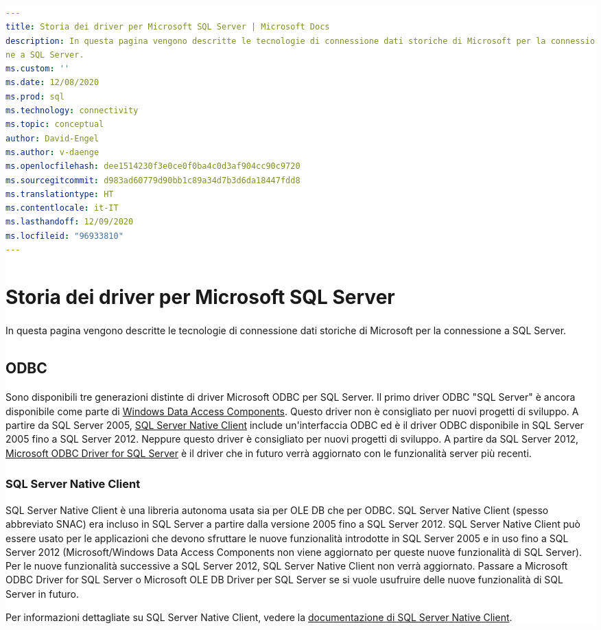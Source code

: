 ```yaml
---
title: Storia dei driver per Microsoft SQL Server | Microsoft Docs
description: In questa pagina vengono descritte le tecnologie di connessione dati storiche di Microsoft per la connessione a SQL Server.
ms.custom: ''
ms.date: 12/08/2020
ms.prod: sql
ms.technology: connectivity
ms.topic: conceptual
author: David-Engel
ms.author: v-daenge
ms.openlocfilehash: dee1514230f3e0ce0f0ba4c0d3af904cc90c9720
ms.sourcegitcommit: d983ad60779d90bb1c89a34d7b3d6da18447fdd8
ms.translationtype: HT
ms.contentlocale: it-IT
ms.lasthandoff: 12/09/2020
ms.locfileid: "96933810"
---
```

# <a name="driver-history-for-microsoft-sql-server"></a>Storia dei driver per Microsoft SQL Server

In questa pagina vengono descritte le tecnologie di connessione dati storiche di Microsoft per la connessione a SQL Server.

## <a name="odbc"></a>ODBC

Sono disponibili tre generazioni distinte di driver Microsoft ODBC per SQL Server. Il primo driver ODBC "SQL Server" è ancora disponibile come parte di [Windows Data Access Components](#microsoft-or-windows-data-access-components). Questo driver non è consigliato per nuovi progetti di sviluppo. A partire da SQL Server 2005, [SQL Server Native Client](#sql-server-native-client) include un'interfaccia ODBC ed è il driver ODBC disponibile in SQL Server 2005 fino a SQL Server 2012. Neppure questo driver è consigliato per nuovi progetti di sviluppo. A partire da SQL Server 2012, [Microsoft ODBC Driver for SQL Server](#microsoft-odbc-driver-for-sql-server) è il driver che in futuro verrà aggiornato con le funzionalità server più recenti.

### <a name="sql-server-native-client"></a>SQL Server Native Client

SQL Server Native Client è una libreria autonoma usata sia per OLE DB che per ODBC. SQL Server Native Client (spesso abbreviato SNAC) era incluso in SQL Server a partire dalla versione 2005 fino a SQL Server 2012. SQL Server Native Client può essere usato per le applicazioni che devono sfruttare le nuove funzionalità introdotte in SQL Server 2005 e in uso fino a SQL Server 2012 (Microsoft/Windows Data Access Components non viene aggiornato per queste nuove funzionalità di SQL Server). Per le nuove funzionalità successive a SQL Server 2012, SQL Server Native Client non verrà aggiornato. Passare a Microsoft ODBC Driver for SQL Server o Microsoft OLE DB Driver per SQL Server se si vuole usufruire delle nuove funzionalità di SQL Server in futuro.

Per informazioni dettagliate su SQL Server Native Client, vedere la [documentazione di SQL Server Native Client](../relational-databases/native-client/sql-server-native-client-programming.md).
